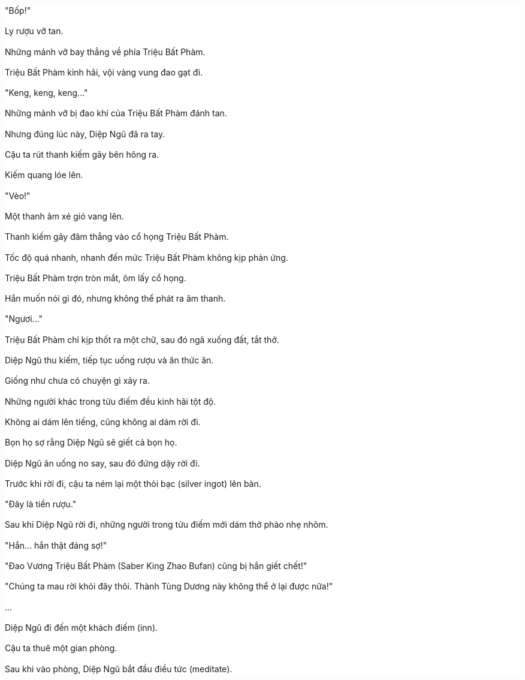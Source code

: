 "Bốp!"

Ly rượu vỡ tan.

Những mảnh vỡ bay thẳng về phía Triệu Bất Phàm.

Triệu Bất Phàm kinh hãi, vội vàng vung đao gạt đi.

"Keng, keng, keng..."

Những mảnh vỡ bị đao khí của Triệu Bất Phàm đánh tan.

Nhưng đúng lúc này, Diệp Ngũ đã ra tay.

Cậu ta rút thanh kiếm gãy bên hông ra.

Kiếm quang lóe lên.

"Vèo!"

Một thanh âm xé gió vang lên.

Thanh kiếm gãy đâm thẳng vào cổ họng Triệu Bất Phàm.

Tốc độ quá nhanh, nhanh đến mức Triệu Bất Phàm không kịp phản ứng.

Triệu Bất Phàm trợn tròn mắt, ôm lấy cổ họng.

Hắn muốn nói gì đó, nhưng không thể phát ra âm thanh.

"Ngươi..."

Triệu Bất Phàm chỉ kịp thốt ra một chữ, sau đó ngã xuống đất, tắt thở.

Diệp Ngũ thu kiếm, tiếp tục uống rượu và ăn thức ăn.

Giống như chưa có chuyện gì xảy ra.

Những người khác trong tửu điếm đều kinh hãi tột độ.

Không ai dám lên tiếng, cũng không ai dám rời đi.

Bọn họ sợ rằng Diệp Ngũ sẽ giết cả bọn họ.

Diệp Ngũ ăn uống no say, sau đó đứng dậy rời đi.

Trước khi rời đi, cậu ta ném lại một thỏi bạc (silver ingot) lên bàn.

"Đây là tiền rượu."

Sau khi Diệp Ngũ rời đi, những người trong tửu điếm mới dám thở phào nhẹ nhõm.

"Hắn... hắn thật đáng sợ!"

"Đao Vương Triệu Bất Phàm (Saber King Zhao Bufan) cũng bị hắn giết chết!"

"Chúng ta mau rời khỏi đây thôi. Thành Tùng Dương này không thể ở lại được nữa!"

...

Diệp Ngũ đi đến một khách điếm (inn).

Cậu ta thuê một gian phòng.

Sau khi vào phòng, Diệp Ngũ bắt đầu điều tức (meditate).
